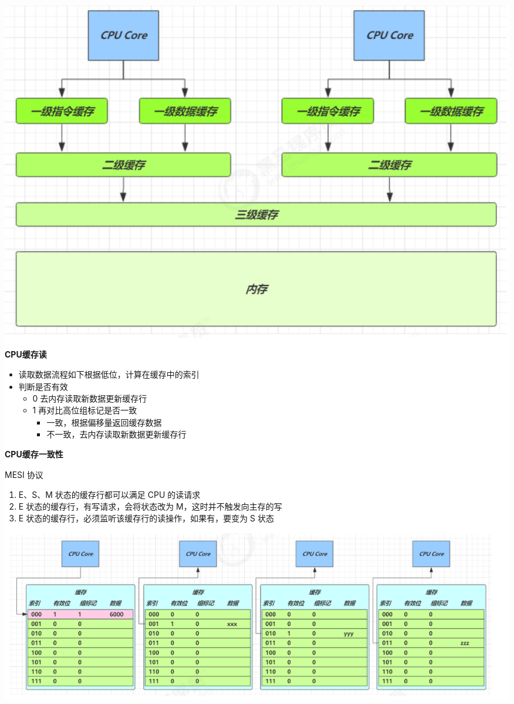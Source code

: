 ![](img/Snipaste_2020-03-16_15-57-34.png)

**CPU缓存读**

* 读取数据流程如下根据低位，计算在缓存中的索引
* 判断是否有效
  * 0 去内存读取新数据更新缓存行
  * 1 再对比高位组标记是否一致 
    *  一致，根据偏移量返回缓存数据
    * 不一致，去内存读取新数据更新缓存行 

**CPU缓存一致性**

 MESI 协议

1. E、S、M 状态的缓存行都可以满足 CPU 的读请求
2. E 状态的缓存行，有写请求，会将状态改为 M，这时并不触发向主存的写
3. E 状态的缓存行，必须监听该缓存行的读操作，如果有，要变为 S 状态 

![](img/Snipaste_2020-03-16_16-01-32.png)
